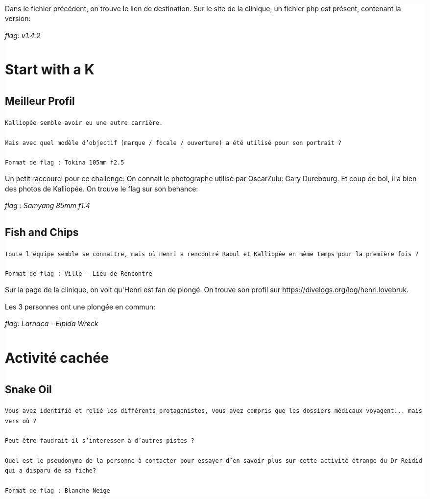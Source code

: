Dans le fichier précédent, on trouve le lien de destination. Sur le site de la clinique, un fichier php est présent, contenant la version: 

*flag: v1.4.2*

# Start with a K
## Meilleur Profil
```
Kalliopée semble avoir eu une autre carrière.

Mais avec quel modèle d’objectif (marque / focale / ouverture) a été utilisé pour son portrait ?

Format de flag : Tokina 105mm f2.5
```

Un petit raccourci pour ce challenge: On connait le photographe utilisé par OscarZulu: Gary Durebourg. 
Et coup de bol, il a bien des photos de Kalliopée. On trouve le flag sur son behance:

*flag : Samyang 85mm f1.4*

## Fish and Chips
```
Toute l'équipe semble se connaitre, mais où Henri a rencontré Raoul et Kalliopée en même temps pour la première fois ?

Format de flag : Ville – Lieu de Rencontre
```

Sur la page de la clinique, on voit qu'Henri est fan de plongé. On trouve son profil sur https://divelogs.org/log/henri.lovebruk.

Les 3 personnes ont une plongée en commun:

*flag: Larnaca - Elpida Wreck*

# Activité cachée
## Snake Oil
```
Vous avez identifié et relié les différents protagonistes, vous avez compris que les dossiers médicaux voyagent... mais vers où ?

Peut-être faudrait-il s’interesser à d’autres pistes ?

Quel est le pseudonyme de la personne à contacter pour essayer d’en savoir plus sur cette activité étrange du Dr Reidid qui a disparu de sa fiche?

Format de flag : Blanche Neige
```
